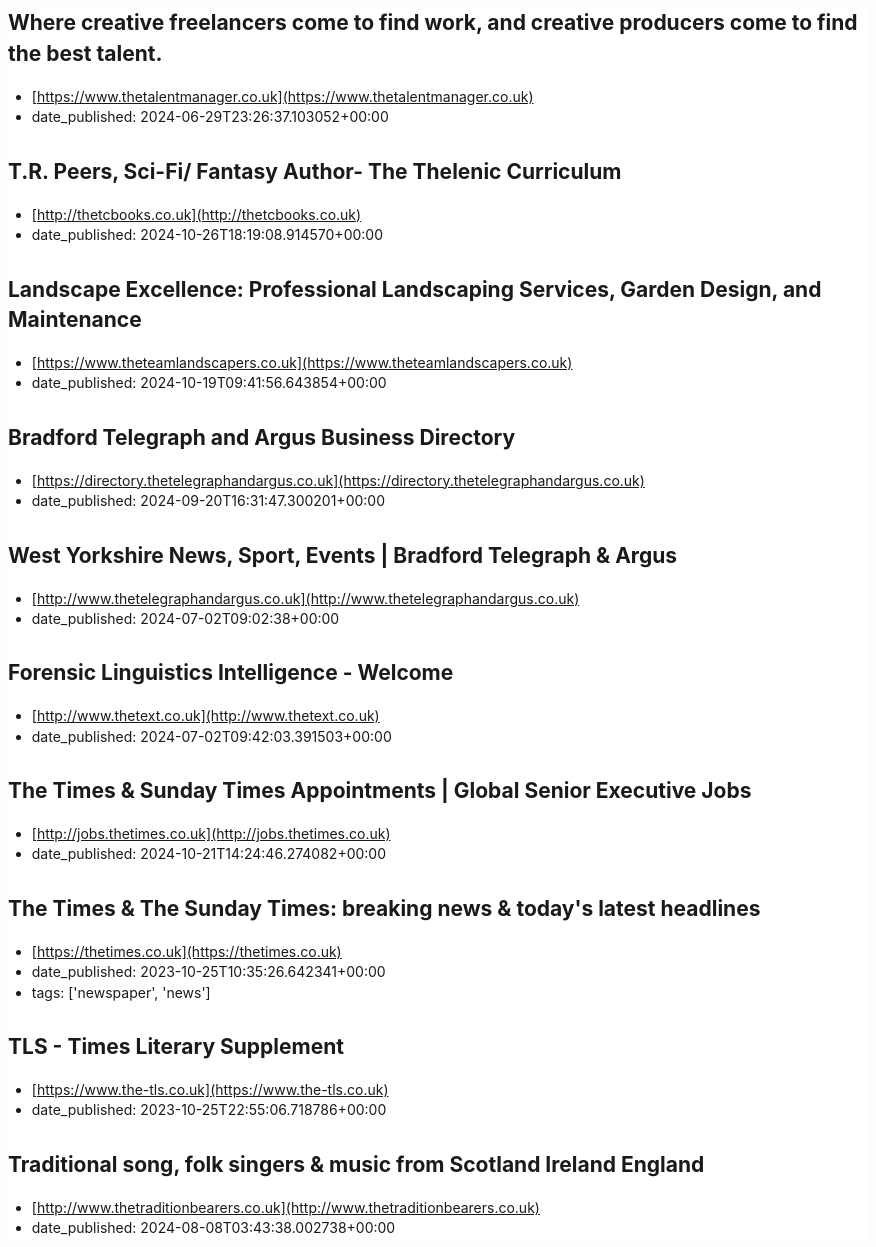  ## Where creative freelancers come to find work, and creative producers come to find the best talent.
 - [https://www.thetalentmanager.co.uk](https://www.thetalentmanager.co.uk)
 - date_published: 2024-06-29T23:26:37.103052+00:00

 ## T.R. Peers, Sci-Fi/ Fantasy Author- The Thelenic Curriculum
 - [http://thetcbooks.co.uk](http://thetcbooks.co.uk)
 - date_published: 2024-10-26T18:19:08.914570+00:00

 ## Landscape Excellence: Professional Landscaping Services, Garden Design, and Maintenance
 - [https://www.theteamlandscapers.co.uk](https://www.theteamlandscapers.co.uk)
 - date_published: 2024-10-19T09:41:56.643854+00:00

 ## Bradford Telegraph and Argus Business Directory
 - [https://directory.thetelegraphandargus.co.uk](https://directory.thetelegraphandargus.co.uk)
 - date_published: 2024-09-20T16:31:47.300201+00:00

 ## West Yorkshire News, Sport, Events | Bradford Telegraph & Argus
 - [http://www.thetelegraphandargus.co.uk](http://www.thetelegraphandargus.co.uk)
 - date_published: 2024-07-02T09:02:38+00:00

 ## Forensic Linguistics Intelligence - Welcome
 - [http://www.thetext.co.uk](http://www.thetext.co.uk)
 - date_published: 2024-07-02T09:42:03.391503+00:00

 ## The Times & Sunday Times Appointments | Global Senior Executive Jobs
 - [http://jobs.thetimes.co.uk](http://jobs.thetimes.co.uk)
 - date_published: 2024-10-21T14:24:46.274082+00:00

 ## The Times & The Sunday Times: breaking news & today's latest headlines
 - [https://thetimes.co.uk](https://thetimes.co.uk)
 - date_published: 2023-10-25T10:35:26.642341+00:00
 - tags: ['newspaper', 'news']

 ## TLS - Times Literary Supplement
 - [https://www.the-tls.co.uk](https://www.the-tls.co.uk)
 - date_published: 2023-10-25T22:55:06.718786+00:00

 ## Traditional song, folk singers & music from Scotland Ireland England
 - [http://www.thetraditionbearers.co.uk](http://www.thetraditionbearers.co.uk)
 - date_published: 2024-08-08T03:43:38.002738+00:00
